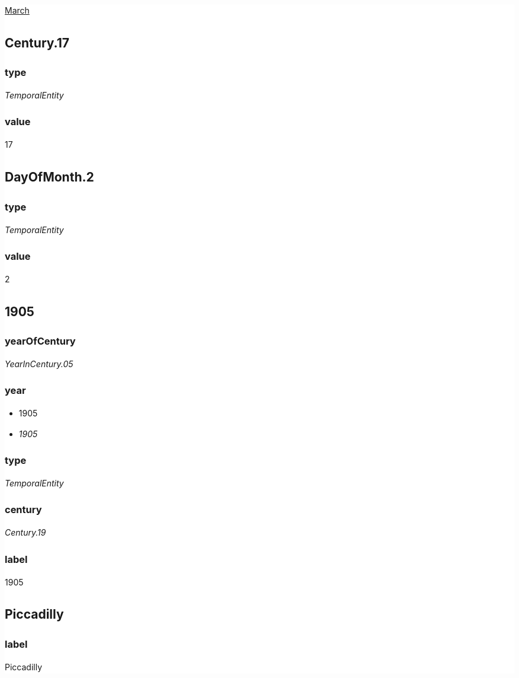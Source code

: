 
[March](#March)

## Century.17

### type


*TemporalEntity*

### value


17

## DayOfMonth.2

### type


*TemporalEntity*

### value


2

## 1905

### yearOfCentury


*YearInCentury.05*

### year

 - 1905

 - *1905*

### type


*TemporalEntity*

### century


*Century.19*

### label


1905

## Piccadilly

### label


Piccadilly